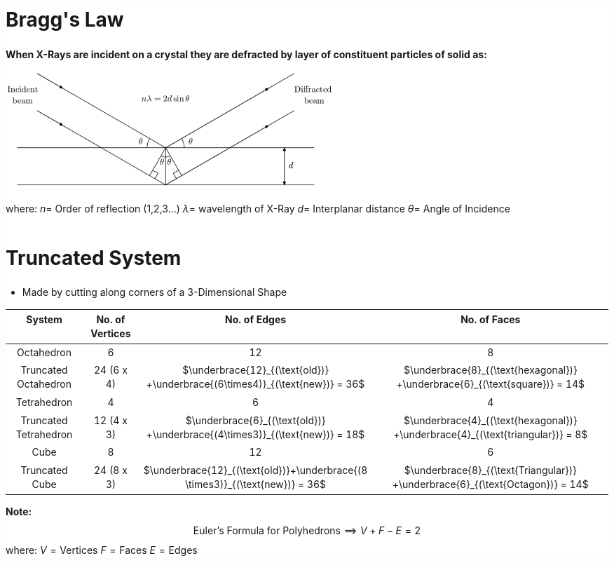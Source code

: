 # Bragg's Law

**When X-Rays are incident on a crystal they are defracted by layer of constituent particles of solid as:**

<img src="../../_resources/2dedf9056a4bda647d9b8821d68c8a3c.png" alt="2dedf9056a4bda647d9b8821d68c8a3c.png" width="467" height="167">

where:
$n =$ Order of reflection (1,2,3...)
$\lambda =$ wavelength of X-Ray
$d =$ Interplanar distance
$\theta =$ Angle of Incidence

# Truncated System
- Made by cutting along corners of a 3-Dimensional Shape

|System|No. of Vertices|No. of Edges|No. of Faces|
|:----:|:----:|:----:|:----:|
|Octahedron|6|12|8|
|Truncated Octahedron|24 (6 x 4)| $\underbrace{12}_{(\text{old})} +\underbrace{(6\times4)}_{(\text{new})} = 36$| $\underbrace{8}_{(\text{hexagonal})} +\underbrace{6}_{(\text{square})} = 14$|
|Tetrahedron| 4|6|4|
|Truncated Tetrahedron|12 (4 x 3)| $\underbrace{6}_{(\text{old})} +\underbrace{(4\times3)}_{(\text{new})} = 18$|$\underbrace{4}_{(\text{hexagonal})} +\underbrace{4}_{(\text{triangular})} = 8$|
|Cube|8|12|6|
|Truncated Cube| 24 (8 x 3)| $\underbrace{12}_{(\text{old})}+\underbrace{(8\times3)}_{(\text{new})} = 36$|$\underbrace{8}_{(\text{Triangular})} +\underbrace{6}_{(\text{Octagon})} = 14$|

**Note:** 
$$
\text{Euler's Formula for Polyhedrons} \implies V+F-E = 2
$$
$\text{where:}$
$V = \text{Vertices}$
$F = \text{Faces}$
$E=\text{Edges}$